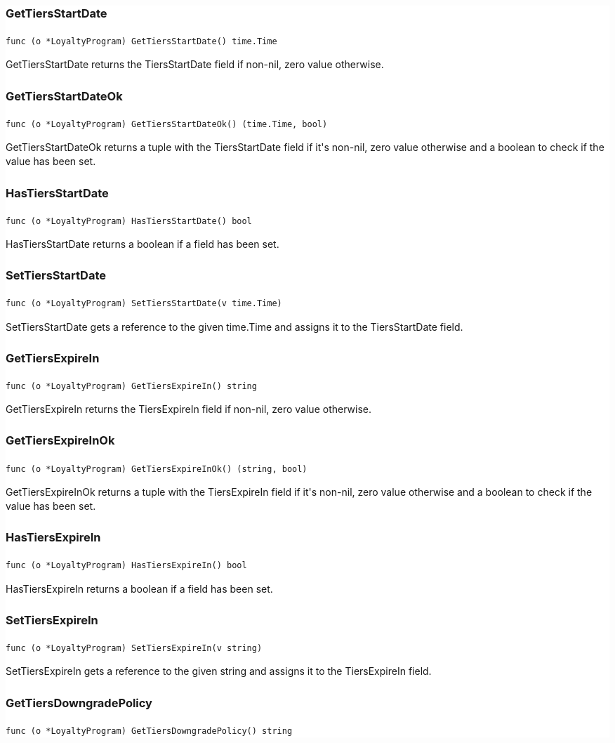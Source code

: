 ### GetTiersStartDate

`func (o *LoyaltyProgram) GetTiersStartDate() time.Time`

GetTiersStartDate returns the TiersStartDate field if non-nil, zero value otherwise.

### GetTiersStartDateOk

`func (o *LoyaltyProgram) GetTiersStartDateOk() (time.Time, bool)`

GetTiersStartDateOk returns a tuple with the TiersStartDate field if it's non-nil, zero value otherwise
and a boolean to check if the value has been set.

### HasTiersStartDate

`func (o *LoyaltyProgram) HasTiersStartDate() bool`

HasTiersStartDate returns a boolean if a field has been set.

### SetTiersStartDate

`func (o *LoyaltyProgram) SetTiersStartDate(v time.Time)`

SetTiersStartDate gets a reference to the given time.Time and assigns it to the TiersStartDate field.

### GetTiersExpireIn

`func (o *LoyaltyProgram) GetTiersExpireIn() string`

GetTiersExpireIn returns the TiersExpireIn field if non-nil, zero value otherwise.

### GetTiersExpireInOk

`func (o *LoyaltyProgram) GetTiersExpireInOk() (string, bool)`

GetTiersExpireInOk returns a tuple with the TiersExpireIn field if it's non-nil, zero value otherwise
and a boolean to check if the value has been set.

### HasTiersExpireIn

`func (o *LoyaltyProgram) HasTiersExpireIn() bool`

HasTiersExpireIn returns a boolean if a field has been set.

### SetTiersExpireIn

`func (o *LoyaltyProgram) SetTiersExpireIn(v string)`

SetTiersExpireIn gets a reference to the given string and assigns it to the TiersExpireIn field.

### GetTiersDowngradePolicy

`func (o *LoyaltyProgram) GetTiersDowngradePolicy() string`
